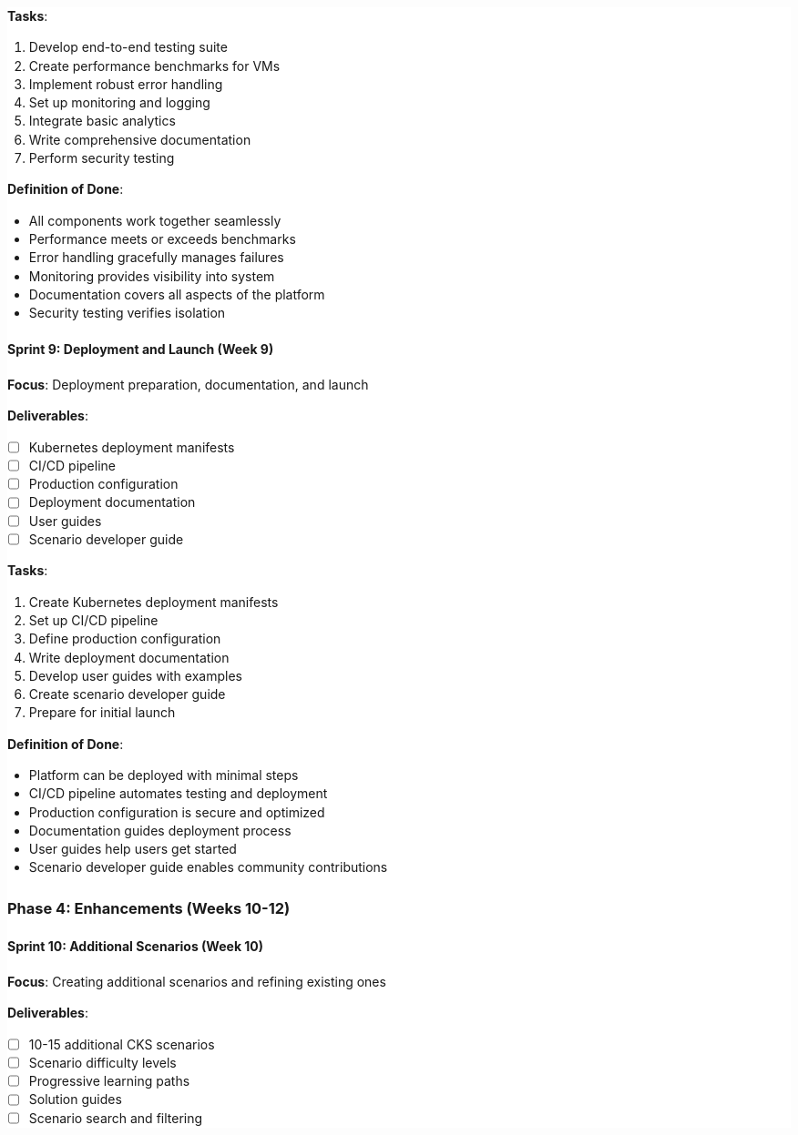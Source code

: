 **Tasks**:
1. Develop end-to-end testing suite
2. Create performance benchmarks for VMs
3. Implement robust error handling
4. Set up monitoring and logging
5. Integrate basic analytics
6. Write comprehensive documentation
7. Perform security testing

**Definition of Done**:
- All components work together seamlessly
- Performance meets or exceeds benchmarks
- Error handling gracefully manages failures
- Monitoring provides visibility into system
- Documentation covers all aspects of the platform
- Security testing verifies isolation

#### Sprint 9: Deployment and Launch (Week 9)

**Focus**: Deployment preparation, documentation, and launch

**Deliverables**:
- [ ] Kubernetes deployment manifests
- [ ] CI/CD pipeline
- [ ] Production configuration
- [ ] Deployment documentation
- [ ] User guides
- [ ] Scenario developer guide

**Tasks**:
1. Create Kubernetes deployment manifests
2. Set up CI/CD pipeline
3. Define production configuration
4. Write deployment documentation
5. Develop user guides with examples
6. Create scenario developer guide
7. Prepare for initial launch

**Definition of Done**:
- Platform can be deployed with minimal steps
- CI/CD pipeline automates testing and deployment
- Production configuration is secure and optimized
- Documentation guides deployment process
- User guides help users get started
- Scenario developer guide enables community contributions

### Phase 4: Enhancements (Weeks 10-12)

#### Sprint 10: Additional Scenarios (Week 10)

**Focus**: Creating additional scenarios and refining existing ones

**Deliverables**:
- [ ] 10-15 additional CKS scenarios
- [ ] Scenario difficulty levels
- [ ] Progressive learning paths
- [ ] Solution guides
- [ ] Scenario search and filtering
